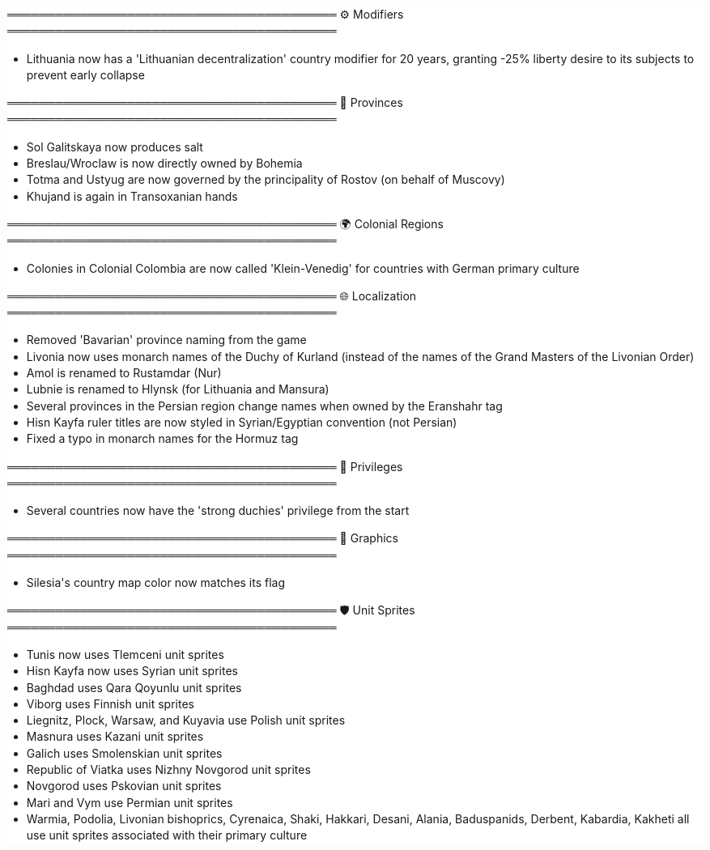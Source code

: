 ═════════════════════════════════════════
⚙️ Modifiers
═════════════════════════════════════════
- Lithuania now has a 'Lithuanian decentralization' country modifier for 20 years, granting -25% liberty desire to its subjects to prevent early collapse

═════════════════════════════════════════
📍 Provinces
═════════════════════════════════════════
- Sol Galitskaya now produces salt
- Breslau/Wroclaw is now directly owned by Bohemia
- Totma and Ustyug are now governed by the principality of Rostov (on behalf of Muscovy)
- Khujand is again in Transoxanian hands

═════════════════════════════════════════
🌍 Colonial Regions
═════════════════════════════════════════
- Colonies in Colonial Colombia are now called 'Klein-Venedig' for countries with German primary culture

═════════════════════════════════════════
🌐 Localization
═════════════════════════════════════════
- Removed 'Bavarian' province naming from the game
- Livonia now uses monarch names of the Duchy of Kurland (instead of the names of the Grand Masters of the Livonian Order)
- Amol is renamed to Rustamdar (Nur)
- Lubnie is renamed to Hlynsk (for Lithuania and Mansura)
- Several provinces in the Persian region change names when owned by the Eranshahr tag
- Hisn Kayfa ruler titles are now styled in Syrian/Egyptian convention (not Persian)
- Fixed a typo in monarch names for the Hormuz tag 

═════════════════════════════════════════
📜 Privileges
═════════════════════════════════════════
- Several countries now have the 'strong duchies' privilege from the start

═════════════════════════════════════════
🎨 Graphics
═════════════════════════════════════════
- Silesia's country map color now matches its flag

═════════════════════════════════════════
🛡️ Unit Sprites
═════════════════════════════════════════
- Tunis now uses Tlemceni unit sprites
- Hisn Kayfa now uses Syrian unit sprites
- Baghdad uses Qara Qoyunlu unit sprites
- Viborg uses Finnish unit sprites
- Liegnitz, Plock, Warsaw, and Kuyavia use Polish unit sprites
- Masnura uses Kazani unit sprites
- Galich uses Smolenskian unit sprites
- Republic of Viatka uses Nizhny Novgorod unit sprites
- Novgorod uses Pskovian unit sprites
- Mari and Vym use Permian unit sprites
- Warmia, Podolia, Livonian bishoprics, Cyrenaica, Shaki, Hakkari, Desani, Alania, Baduspanids, Derbent, Kabardia, Kakheti all use unit sprites associated with their primary culture
